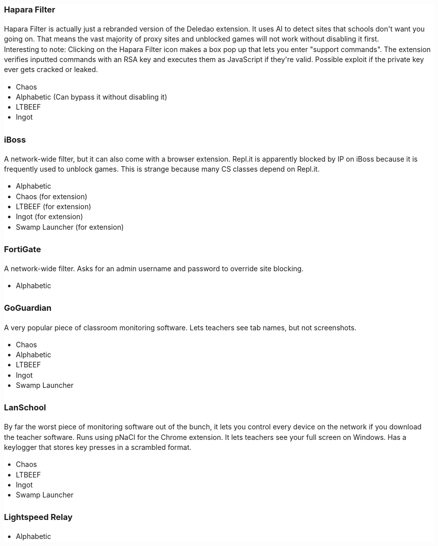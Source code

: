 ### Hapara Filter
Hapara Filter is actually just a rebranded version of the Deledao extension. It uses AI to detect sites that schools don't want you going on. That means the vast majority of proxy sites and unblocked games will not work without disabling it first.  
Interesting to note: Clicking on the Hapara Filter icon makes a box pop up that lets you enter "support commands". The extension verifies inputted commands with an RSA key and executes them as JavaScript if they're valid. Possible exploit if the private key ever gets cracked or leaked.
- Chaos
- Alphabetic (Can bypass it without disabling it)
- LTBEEF
- Ingot

### iBoss
A network-wide filter, but it can also come with a browser extension. Repl.it is apparently blocked by IP on iBoss because it is frequently used to unblock games. This is strange because many CS classes depend on Repl.it.  
- Alphabetic
- Chaos (for extension)
- LTBEEF (for extension)
- Ingot (for extension)
- Swamp Launcher (for extension)

### FortiGate
A network-wide filter. Asks for an admin username and password to override site blocking.
- Alphabetic

### GoGuardian
A very popular piece of classroom monitoring software. Lets teachers see tab names, but not screenshots.

- Chaos
- Alphabetic
- LTBEEF
- Ingot
- Swamp Launcher

### LanSchool
By far the worst piece of monitoring software out of the bunch, it lets you control every device on the network if you download the teacher software. Runs using pNaCl for the Chrome extension. It lets teachers see your full screen on Windows. Has a keylogger that stores key presses in a scrambled format.

- Chaos
- LTBEEF
- Ingot
- Swamp Launcher

### Lightspeed Relay

- Alphabetic

